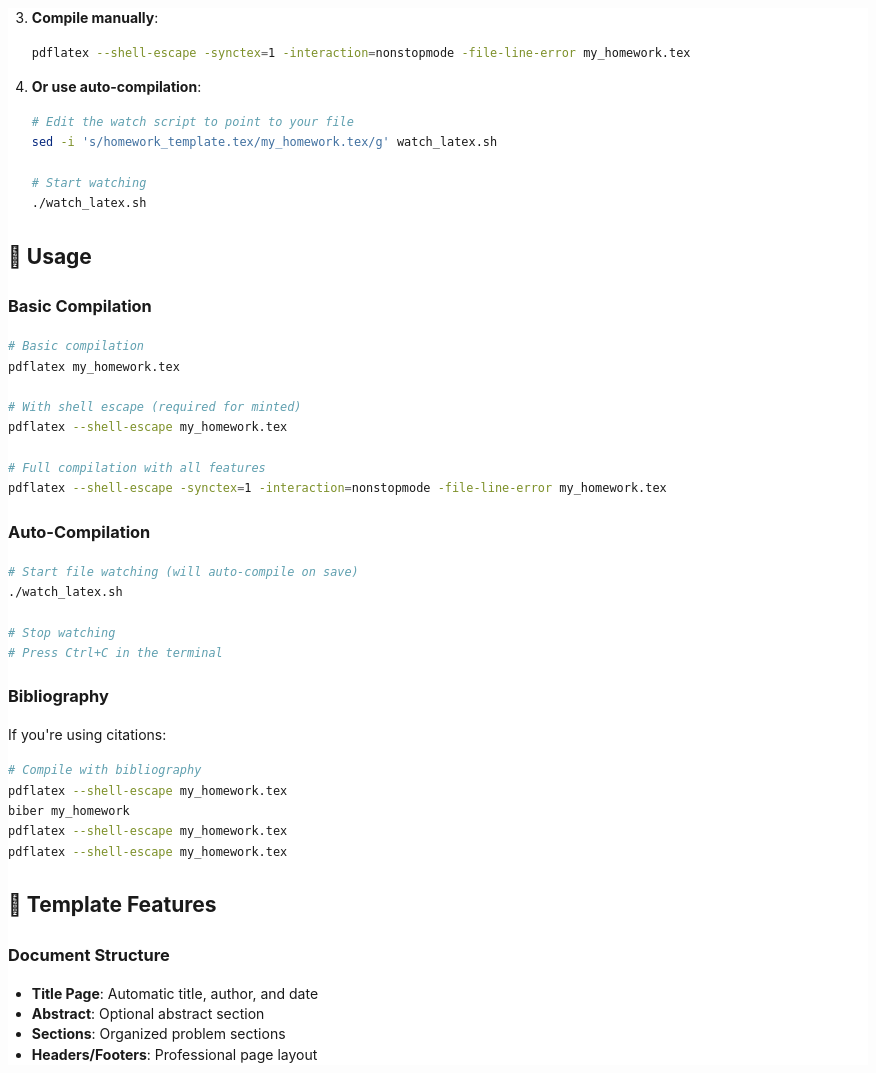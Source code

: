 3. **Compile manually**:
   ```bash
   pdflatex --shell-escape -synctex=1 -interaction=nonstopmode -file-line-error my_homework.tex
   ```

4. **Or use auto-compilation**:
   ```bash
   # Edit the watch script to point to your file
   sed -i 's/homework_template.tex/my_homework.tex/g' watch_latex.sh
   
   # Start watching
   ./watch_latex.sh
   ```

## 📖 Usage

### Basic Compilation
```bash
# Basic compilation
pdflatex my_homework.tex

# With shell escape (required for minted)
pdflatex --shell-escape my_homework.tex

# Full compilation with all features
pdflatex --shell-escape -synctex=1 -interaction=nonstopmode -file-line-error my_homework.tex
```

### Auto-Compilation
```bash
# Start file watching (will auto-compile on save)
./watch_latex.sh

# Stop watching
# Press Ctrl+C in the terminal
```

### Bibliography
If you're using citations:
```bash
# Compile with bibliography
pdflatex --shell-escape my_homework.tex
biber my_homework
pdflatex --shell-escape my_homework.tex
pdflatex --shell-escape my_homework.tex
```

## 🎯 Template Features

### Document Structure
- **Title Page**: Automatic title, author, and date
- **Abstract**: Optional abstract section
- **Sections**: Organized problem sections
- **Headers/Footers**: Professional page layout
